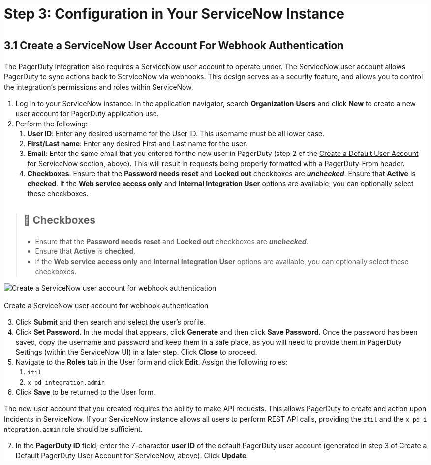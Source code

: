 Step 3: Configuration in Your ServiceNow Instance
=================================================

3.1 Create a ServiceNow User Account For Webhook Authentication
---------------------------------------------------------------

The PagerDuty integration also requires a ServiceNow user account to operate under. The ServiceNow user account allows PagerDuty to sync actions back to ServiceNow via webhooks. This design serves as a security feature, and allows you to control the integration’s permissions and roles within ServiceNow.

1. Log in to your ServiceNow instance. In the application navigator, search **Organization**  **Users** and click **New** to create a new user account for PagerDuty application use.
2. Perform the following:
   1. **User ID**: Enter any desired username for the User ID. This username must be all lower case.
   2. **First/Last name**: Enter any desired First and Last name for the user.
   3. **Email**: Enter the same email that you entered for the new user in PagerDuty (step 2 of the [Create a Default User Account for ServiceNow](#create-a-default-pagerduty-user-account-for-servicenow) section, above). This will result in requests being properly formatted with a PagerDuty-From header.
   4. **Checkboxes**: Ensure that the **Password needs reset** and **Locked out** checkboxes are ***unchecked***. Ensure that **Active** is **checked**. If the **Web service access only** and **Internal Integration User** options are available, you can optionally select these checkboxes.

> 🚧 Checkboxes
> ------------
> 
> * Ensure that the **Password needs reset** and **Locked out** checkboxes are ***unchecked***.
> * Ensure that **Active** is **checked**.
> * If the **Web service access only** and **Internal Integration User** options are available, you can optionally select these checkboxes.

![Create a ServiceNow user account for webhook authentication](https://files.readme.io/fac7262-3.1_Create_a_SN_user_account_for_webhook_authentication.png)



Create a ServiceNow user account for webhook authentication



3. Click **Submit** and then search and select the user’s profile.
4. Click **Set Password**. In the modal that appears, click **Generate** and then click **Save Password**. Once the password has been saved, copy the username and password and keep them in a safe place, as you will need to provide them in PagerDuty Settings (within the ServiceNow UI) in a later step. Click **Close** to proceed.
5. Navigate to the **Roles** tab in the User form and click **Edit**. Assign the following roles:
   1. `itil`
   2. `x_pd_integration.admin`
6. Click **Save** to be returned to the User form.

The new user account that you created requires the ability to make API requests. This allows PagerDuty to create and action upon Incidents in ServiceNow. If your ServiceNow instance allows all users to perform REST API calls, providing the `itil` and the `x_pd_integration.admin` role should be sufficient.

7. In the **PagerDuty ID** field, enter the 7-character **user ID** of the default PagerDuty user account (generated in step 3 of Create a Default PagerDuty User Account for ServiceNow, above). Click **Update**.
